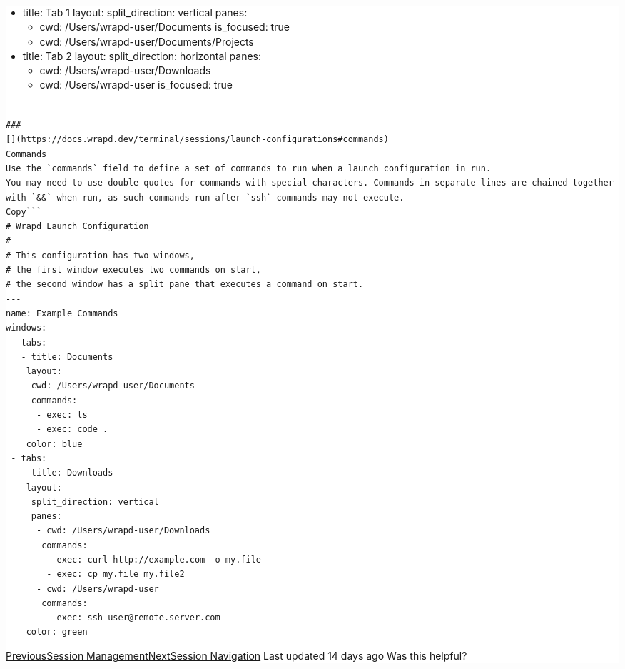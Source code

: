    - title: Tab 1
    layout:
     split_direction: vertical
     panes:
      - cwd: /Users/wrapd-user/Documents
       is_focused: true
      - cwd: /Users/wrapd-user/Documents/Projects
   - title: Tab 2
    layout:
     split_direction: horizontal
     panes:
      - cwd: /Users/wrapd-user/Downloads
      - cwd: /Users/wrapd-user
       is_focused: true
```

### 
[](https://docs.wrapd.dev/terminal/sessions/launch-configurations#commands)
Commands
Use the `commands` field to define a set of commands to run when a launch configuration in run.
You may need to use double quotes for commands with special characters. Commands in separate lines are chained together with `&&` when run, as such commands run after `ssh` commands may not execute.
Copy```
# Wrapd Launch Configuration
#
# This configuration has two windows,
# the first window executes two commands on start,
# the second window has a split pane that executes a command on start.
---
name: Example Commands
windows:
 - tabs:
   - title: Documents
    layout:
     cwd: /Users/wrapd-user/Documents
     commands:
      - exec: ls
      - exec: code .
    color: blue
 - tabs:
   - title: Downloads
    layout:
     split_direction: vertical
     panes:
      - cwd: /Users/wrapd-user/Downloads
       commands:
        - exec: curl http://example.com -o my.file
        - exec: cp my.file my.file2
      - cwd: /Users/wrapd-user
       commands:
        - exec: ssh user@remote.server.com
    color: green
```

[PreviousSession Management](https://docs.wrapd.dev/terminal/sessions)[NextSession Navigation](https://docs.wrapd.dev/terminal/sessions/session-navigation)
Last updated 14 days ago
Was this helpful?


